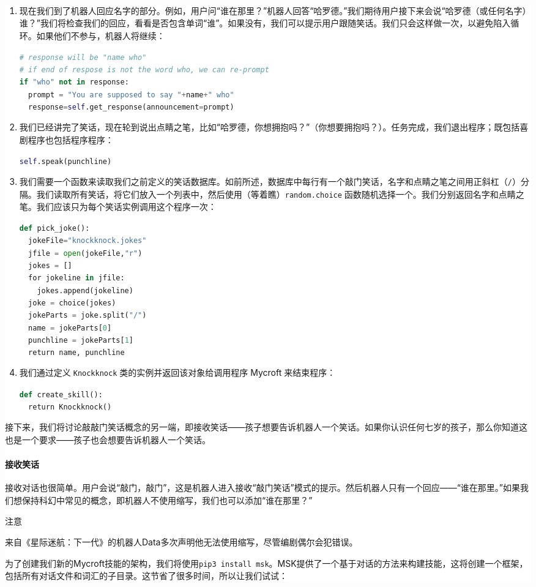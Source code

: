 1.  现在我们到了机器人回应名字的部分。例如，用户问“谁在那里？”机器人回答“哈罗德。”我们期待用户接下来会说“哈罗德（或任何名字）谁？”我们将检查我们的回应，看看是否包含单词“谁”。如果没有，我们可以提示用户跟随笑话。我们只会这样做一次，以避免陷入循环。如果他们不参与，机器人将继续：

    ```py
    # response will be "name who"
    # if end of respose is not the word who, we can re-prompt 
    if "who" not in response:
      prompt = "You are supposed to say "+name+" who" 
      response=self.get_response(announcement=prompt)
    ```

1.  我们已经讲完了笑话，现在轮到说出点睛之笔，比如“哈罗德，你想拥抱吗？”（你想要拥抱吗？）。任务完成，我们退出程序；既包括喜剧程序也包括程序程序：

    ```py
    self.speak(punchline)
    ```

1.  我们需要一个函数来读取我们之前定义的笑话数据库。如前所述，数据库中每行有一个敲门笑话，名字和点睛之笔之间用正斜杠（`/`）分隔。我们读取所有笑话，将它们放入一个列表中，然后使用（等着瞧）`random.choice` 函数随机选择一个。我们分别返回名字和点睛之笔。我们应该只为每个笑话实例调用这个程序一次：

    ```py
    def pick_joke(): 
      jokeFile="knockknock.jokes" 
      jfile = open(jokeFile,"r") 
      jokes = []
      for jokeline in jfile:
        jokes.append(jokeline)
      joke = choice(jokes) 
      jokeParts = joke.split("/") 
      name = jokeParts[0] 
      punchline = jokeParts[1] 
      return name, punchline
    ```

1.  我们通过定义 `Knockknock` 类的实例并返回该对象给调用程序 Mycroft 来结束程序：

    ```py
    def create_skill():
      return Knockknock()
    ```

接下来，我们将讨论敲敲门笑话概念的另一端，即接收笑话——孩子想要告诉机器人一个笑话。如果你认识任何七岁的孩子，那么你知道这也是一个要求——孩子也会想要告诉机器人一个笑话。

#### 接收笑话

接收对话也很简单。用户会说“敲门，敲门”，这是机器人进入接收“敲门笑话”模式的提示。然后机器人只有一个回应——“谁在那里。”如果我们想保持科幻中常见的概念，即机器人不使用缩写，我们也可以添加“谁在那里？”

注意

来自《星际迷航：下一代》的机器人Data多次声明他无法使用缩写，尽管编剧偶尔会犯错误。

为了创建我们新的Mycroft技能的架构，我们将使用`pip3 install msk`。MSK提供了一个基于对话的方法来构建技能，这将创建一个框架，包括所有对话文件和词汇的子目录。这节省了很多时间，所以让我们试试：
